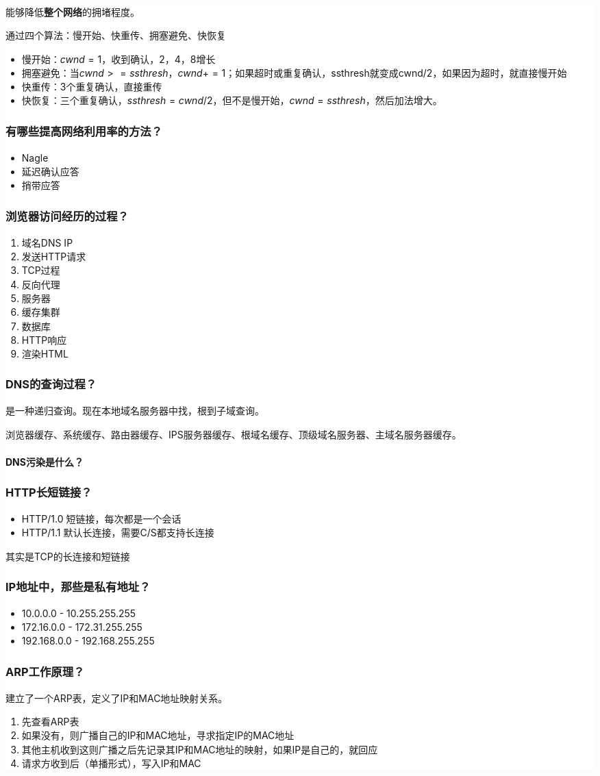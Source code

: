 能够降低**整个网络**的拥堵程度。

通过四个算法：慢开始、快重传、拥塞避免、快恢复

* 慢开始：$cwnd=1$，收到确认，2，4，8增长
* 拥塞避免：当$cwnd>=ssthresh$，$cwnd+=1$；如果超时或重复确认，ssthresh就变成cwnd/2，如果因为超时，就直接慢开始
* 快重传：3个重复确认，直接重传
* 快恢复：三个重复确认，$ssthresh=cwnd/2$，但不是慢开始，$cwnd=ssthresh$，然后加法增大。

### 有哪些提高网络利用率的方法？
* Nagle
* 延迟确认应答
* 捎带应答


### 浏览器访问经历的过程？
1. 域名DNS IP
2. 发送HTTP请求
3. TCP过程
4. 反向代理
5. 服务器
6. 缓存集群
7. 数据库
8. HTTP响应
9. 渲染HTML

### DNS的查询过程？
是一种递归查询。现在本地域名服务器中找，根到子域查询。

浏览器缓存、系统缓存、路由器缓存、IPS服务器缓存、根域名缓存、顶级域名服务器、主域名服务器缓存。

#### DNS污染是什么？




### HTTP长短链接？
* HTTP/1.0 短链接，每次都是一个会话
* HTTP/1.1 默认长连接，需要C/S都支持长连接

其实是TCP的长连接和短链接

### IP地址中，那些是私有地址？

* 10.0.0.0 - 10.255.255.255
* 172.16.0.0 - 172.31.255.255
* 192.168.0.0 - 192.168.255.255

### ARP工作原理？

建立了一个ARP表，定义了IP和MAC地址映射关系。

1. 先查看ARP表
2. 如果没有，则广播自己的IP和MAC地址，寻求指定IP的MAC地址
3. 其他主机收到这则广播之后先记录其IP和MAC地址的映射，如果IP是自己的，就回应
4. 请求方收到后（单播形式），写入IP和MAC
